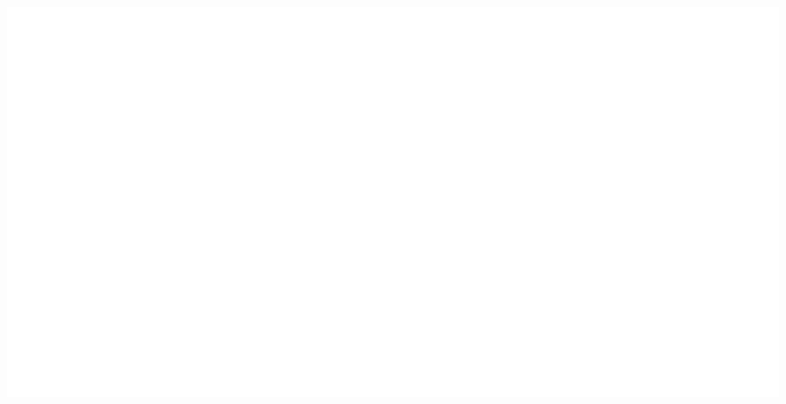 
<div style="width: 100%;">
  <img src="./README.svg" style="width: 100%;" alt="This image requires SVG rendering. Text reads I'm a mathematician by training and a software developer by trade. Welcome to my Github page!">
</div>